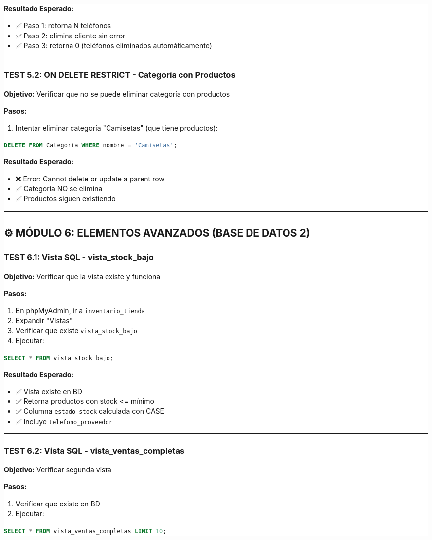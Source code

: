 **Resultado Esperado:**
- ✅ Paso 1: retorna N teléfonos
- ✅ Paso 2: elimina cliente sin error
- ✅ Paso 3: retorna 0 (teléfonos eliminados automáticamente)

---

### TEST 5.2: ON DELETE RESTRICT - Categoría con Productos

**Objetivo:** Verificar que no se puede eliminar categoría con productos

**Pasos:**
1. Intentar eliminar categoría "Camisetas" (que tiene productos):
```sql
DELETE FROM Categoria WHERE nombre = 'Camisetas';
```

**Resultado Esperado:**
- ❌ Error: Cannot delete or update a parent row
- ✅ Categoría NO se elimina
- ✅ Productos siguen existiendo

---

## ⚙️ MÓDULO 6: ELEMENTOS AVANZADOS (BASE DE DATOS 2)

### TEST 6.1: Vista SQL - vista_stock_bajo

**Objetivo:** Verificar que la vista existe y funciona

**Pasos:**
1. En phpMyAdmin, ir a `inventario_tienda`
2. Expandir "Vistas"
3. Verificar que existe `vista_stock_bajo`
4. Ejecutar:
```sql
SELECT * FROM vista_stock_bajo;
```

**Resultado Esperado:**
- ✅ Vista existe en BD
- ✅ Retorna productos con stock <= mínimo
- ✅ Columna `estado_stock` calculada con CASE
- ✅ Incluye `telefono_proveedor`

---

### TEST 6.2: Vista SQL - vista_ventas_completas

**Objetivo:** Verificar segunda vista

**Pasos:**
1. Verificar que existe en BD
2. Ejecutar:
```sql
SELECT * FROM vista_ventas_completas LIMIT 10;
```
